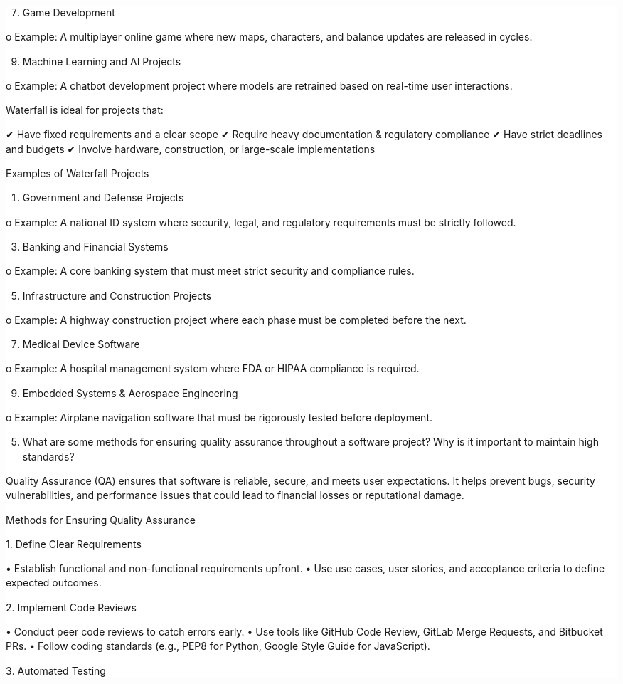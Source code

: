 7.	Game Development
   
o	Example: A multiplayer online game where new maps, characters, and balance updates are released in cycles.

9.	Machine Learning and AI Projects
    
o	Example: A chatbot development project where models are retrained based on real-time user interactions.

Waterfall is ideal for projects that:

✔ Have fixed requirements and a clear scope
✔ Require heavy documentation & regulatory compliance
✔ Have strict deadlines and budgets
✔ Involve hardware, construction, or large-scale implementations

Examples of Waterfall Projects

1.	Government and Defense Projects
   
o	Example: A national ID system where security, legal, and regulatory requirements must be strictly followed.

3.	Banking and Financial Systems
    
o	Example: A core banking system that must meet strict security and compliance rules.

5.	Infrastructure and Construction Projects
   
o	Example: A highway construction project where each phase must be completed before the next.

7.	Medical Device Software
   
o	Example: A hospital management system where FDA or HIPAA compliance is required.

9.	Embedded Systems & Aerospace Engineering
    
o	Example: Airplane navigation software that must be rigorously tested before deployment.

5. What are some methods for ensuring quality assurance throughout a software project? Why is it important to maintain high standards?
   
Quality Assurance (QA) ensures that software is reliable, secure, and meets user expectations. It helps prevent bugs, security vulnerabilities, and performance issues that could lead to financial losses or reputational damage.

 Methods for Ensuring Quality Assurance
 
1️. Define Clear Requirements 

•	Establish functional and non-functional requirements upfront.
•	Use use cases, user stories, and acceptance criteria to define expected outcomes.

2️. Implement Code Reviews

•	Conduct peer code reviews to catch errors early.
•	Use tools like GitHub Code Review, GitLab Merge Requests, and Bitbucket PRs.
•	Follow coding standards (e.g., PEP8 for Python, Google Style Guide for JavaScript).

3️. Automated Testing
